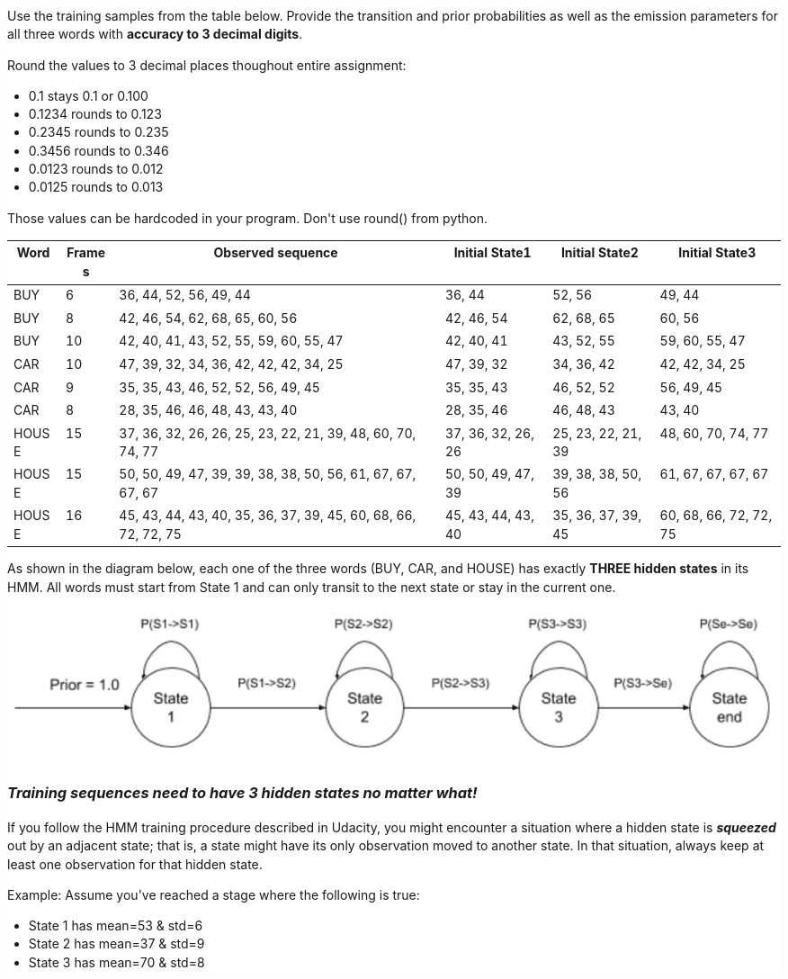Use the training samples from the table below. Provide the transition and prior probabilities as well as the emission parameters for all three words with **accuracy to 3 decimal digits**.

Round the values to 3 decimal places thoughout entire assignment:
- 0.1 stays 0.1 or 0.100
- 0.1234 rounds to 0.123
- 0.2345 rounds to 0.235
- 0.3456 rounds to 0.346
- 0.0123 rounds to 0.012
- 0.0125 rounds to 0.013

Those values can be hardcoded in your program. Don't use round() from python.

Word | Frames | Observed sequence | Initial State1 | Initial State2 | Initial State3
--- | --- | --- | --- | --- | --- 
BUY | 6 | 36, 44, 52, 56, 49, 44 | 36, 44 | 52, 56 | 49, 44
BUY | 8 | 42, 46, 54, 62, 68, 65, 60, 56 | 42, 46, 54 | 62, 68, 65 | 60, 56
BUY | 10 | 42, 40, 41, 43, 52, 55, 59, 60, 55, 47 | 42, 40, 41|43, 52, 55|59, 60, 55, 47
CAR | 10 | 47, 39, 32, 34, 36, 42, 42, 42, 34, 25|47, 39, 32|34, 36, 42|42, 42, 34, 25
CAR | 9 | 35, 35, 43, 46, 52, 52, 56, 49, 45|35, 35, 43|46, 52, 52|56, 49, 45
CAR | 8 | 28, 35, 46, 46, 48, 43, 43, 40|28, 35, 46|46, 48, 43|43, 40
HOUSE| 15 | 37, 36, 32, 26, 26, 25, 23, 22, 21, 39, 48, 60, 70, 74, 77|37, 36, 32, 26, 26|25, 23, 22, 21, 39|48, 60, 70, 74, 77
HOUSE| 15 | 50, 50, 49, 47, 39, 39, 38, 38, 50, 56, 61, 67, 67, 67, 67|50, 50, 49, 47, 39|39, 38, 38, 50, 56|61, 67, 67, 67, 67
HOUSE| 16 | 45, 43, 44, 43, 40, 35, 36, 37, 39, 45, 60, 68, 66, 72, 72, 75|45, 43, 44, 43, 40|35, 36, 37, 39, 45|60, 68, 66, 72, 72, 75

As shown in the diagram below, each one of the three words (BUY, CAR, and HOUSE) has exactly **THREE hidden states** in its HMM. All words must start from State 1 and can only transit to the next state or stay in the current one.

<img src="part_1_a_probs.png">

### _Training sequences need to have 3 hidden states no matter what!_
If you follow the HMM training procedure described in Udacity, you might encounter a situation where a hidden state is **_squeezed_** out by an adjacent state; that is, a state might have its only observation moved to another state. In that situation, always keep at least one observation for that hidden state.

Example:
Assume you've reached a stage where the following is true: 
- State 1 has mean=53 & std=6
- State 2 has mean=37 & std=9
- State 3 has mean=70 & std=8
